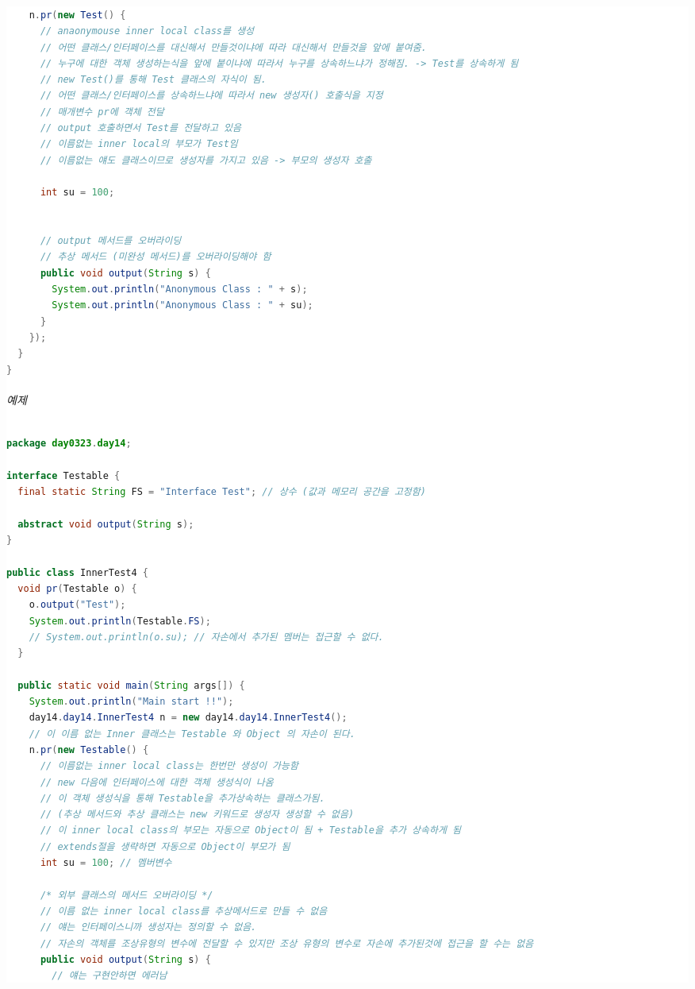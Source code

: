 ```java
    n.pr(new Test() {
      // anaonymouse inner local class를 생성
      // 어떤 클래스/인터페이스를 대신해서 만들것이냐에 따라 대신해서 만들것을 앞에 붙여줌.
      // 누구에 대한 객체 생성하는식을 앞에 붙이냐에 따라서 누구를 상속하느냐가 정해짐. -> Test를 상속하게 됨
      // new Test()를 통해 Test 클래스의 자식이 됨.
      // 어떤 클래스/인터페이스를 상속하느냐에 따라서 new 생성자() 호출식을 지정
      // 매개변수 pr에 객체 전달
      // output 호출하면서 Test를 전달하고 있음
      // 이름없는 inner local의 부모가 Test임
      // 이름없는 얘도 클래스이므로 생성자를 가지고 있음 -> 부모의 생성자 호출

      int su = 100;


      // output 메서드를 오버라이딩
      // 추상 메서드 (미완성 메서드)를 오버라이딩해야 함
      public void output(String s) {
        System.out.println("Anonymous Class : " + s);
        System.out.println("Anonymous Class : " + su);
      }
    });
  }
}

```


###### 예제

```java
package day0323.day14;

interface Testable {
  final static String FS = "Interface Test"; // 상수 (값과 메모리 공간을 고정함)

  abstract void output(String s);
}

public class InnerTest4 {
  void pr(Testable o) {
    o.output("Test");
    System.out.println(Testable.FS);
    // System.out.println(o.su); // 자손에서 추가된 멤버는 접근할 수 없다.
  }

  public static void main(String args[]) {
    System.out.println("Main start !!");
    day14.day14.InnerTest4 n = new day14.day14.InnerTest4();
    // 이 이름 없는 Inner 클래스는 Testable 와 Object 의 자손이 된다.
    n.pr(new Testable() {
      // 이름없는 inner local class는 한번만 생성이 가능함
      // new 다음에 인터페이스에 대한 객체 생성식이 나옴
      // 이 객체 생성식을 통해 Testable을 추가상속하는 클래스가됨.
      // (추상 메서드와 추상 클래스는 new 키워드로 생성자 생성할 수 없음)
      // 이 inner local class의 부모는 자동으로 Object이 됨 + Testable을 추가 상속하게 됨
      // extends절을 생략하면 자동으로 Object이 부모가 됨
      int su = 100; // 멤버변수

      /* 외부 클래스의 메서드 오버라이딩 */
      // 이름 없는 inner local class를 추상메서드로 만들 수 없음
      // 얘는 인터페이스니까 생성자는 정의할 수 없음.
      // 자손의 객체를 조상유형의 변수에 전달할 수 있지만 조상 유형의 변수로 자손에 추가된것에 접근을 할 수는 없음
      public void output(String s) {
        // 얘는 구현안하면 에러남
```
